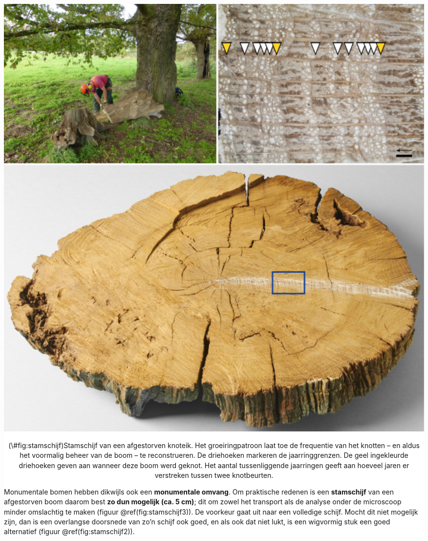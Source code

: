 <div class="figure" style="text-align: center">
<img src="./Figuren/Dendro_Figuur20.png" alt="Stamschijf van een afgestorven knoteik. Het groeiringpatroon laat toe de frequentie van het knotten – en aldus het voormalig beheer van de boom – te reconstrueren. De driehoeken markeren de jaarringgrenzen. De geel ingekleurde driehoeken geven aan wanneer deze boom werd geknot. Het aantal tussenliggende jaarringen geeft aan hoeveel jaren er verstreken tussen twee knotbeurten." width="100%" />
<p class="caption">(\#fig:stamschijf)Stamschijf van een afgestorven knoteik. Het groeiringpatroon laat toe de frequentie van het knotten – en aldus het voormalig beheer van de boom – te reconstrueren. De driehoeken markeren de jaarringgrenzen. De geel ingekleurde driehoeken geven aan wanneer deze boom werd geknot. Het aantal tussenliggende jaarringen geeft aan hoeveel jaren er verstreken tussen twee knotbeurten.</p>
</div>

Monumentale bomen hebben dikwijls ook een **monumentale omvang**. Om praktische redenen is een **stamschijf** van een afgestorven boom daarom best **zo dun mogelijk (ca. 5 cm)**; dit om zowel het transport als de analyse onder de microscoop minder omslachtig te maken (figuur \@ref(fig:stamschijf3)). De voorkeur gaat uit naar een volledige schijf. Mocht dit niet mogelijk zijn, dan is een overlangse doorsnede van zo’n schijf ook goed, en als ook dat niet lukt, is een wigvormig stuk een goed alternatief (figuur \@ref(fig:stamschijf2)).


<div class="figure" style="text-align: center">